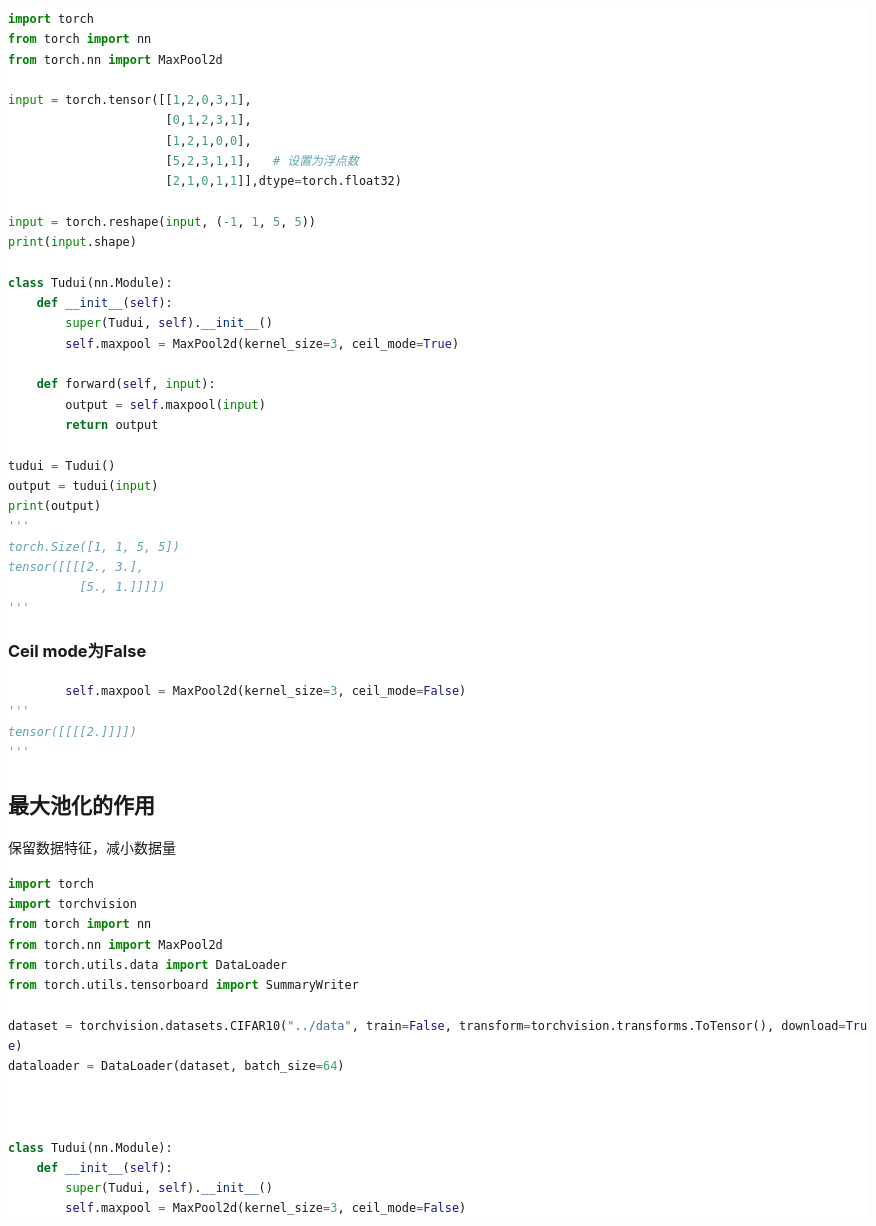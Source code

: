 ```python
import torch
from torch import nn
from torch.nn import MaxPool2d

input = torch.tensor([[1,2,0,3,1],
                      [0,1,2,3,1],
                      [1,2,1,0,0],
                      [5,2,3,1,1],   # 设置为浮点数
                      [2,1,0,1,1]],dtype=torch.float32)

input = torch.reshape(input, (-1, 1, 5, 5))
print(input.shape)

class Tudui(nn.Module):
    def __init__(self):
        super(Tudui, self).__init__()
        self.maxpool = MaxPool2d(kernel_size=3, ceil_mode=True)

    def forward(self, input):
        output = self.maxpool(input)
        return output

tudui = Tudui()
output = tudui(input)
print(output)
'''
torch.Size([1, 1, 5, 5])
tensor([[[[2., 3.],
          [5., 1.]]]])
'''
```

### Ceil mode为False

```python
        self.maxpool = MaxPool2d(kernel_size=3, ceil_mode=False)
'''
tensor([[[[2.]]]])
'''
```

## 最大池化的作用

保留数据特征，减小数据量

```python
import torch
import torchvision
from torch import nn
from torch.nn import MaxPool2d
from torch.utils.data import DataLoader
from torch.utils.tensorboard import SummaryWriter

dataset = torchvision.datasets.CIFAR10("../data", train=False, transform=torchvision.transforms.ToTensor(), download=True)
dataloader = DataLoader(dataset, batch_size=64)



class Tudui(nn.Module):
    def __init__(self):
        super(Tudui, self).__init__()
        self.maxpool = MaxPool2d(kernel_size=3, ceil_mode=False)

```